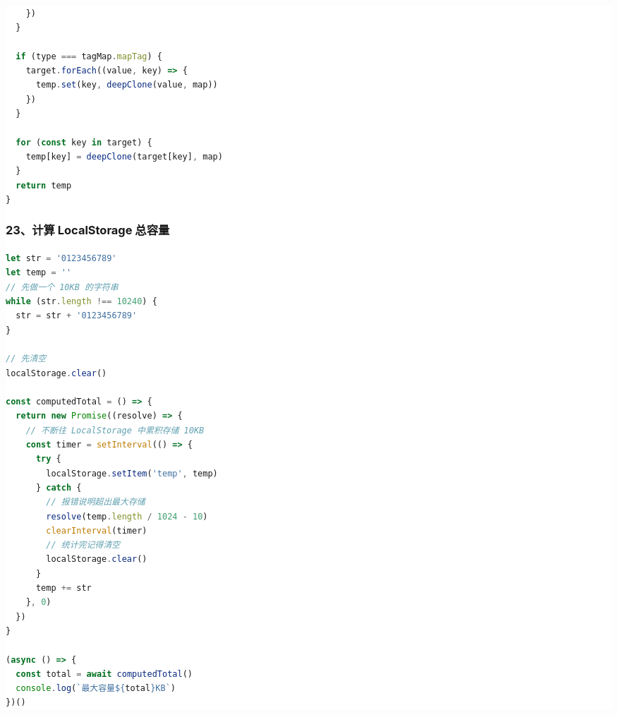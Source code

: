 ```js
    })
  }

  if (type === tagMap.mapTag) {
    target.forEach((value, key) => {
      temp.set(key, deepClone(value, map))
    })
  }

  for (const key in target) {
    temp[key] = deepClone(target[key], map)
  }
  return temp
}
```

### 23、计算 LocalStorage 总容量

```js
let str = '0123456789'
let temp = ''
// 先做一个 10KB 的字符串
while (str.length !== 10240) {
  str = str + '0123456789'
}

// 先清空
localStorage.clear()

const computedTotal = () => {
  return new Promise((resolve) => {
    // 不断往 LocalStorage 中累积存储 10KB
    const timer = setInterval(() => {
      try {
        localStorage.setItem('temp', temp)
      } catch {
        // 报错说明超出最大存储
        resolve(temp.length / 1024 - 10)
        clearInterval(timer)
        // 统计完记得清空
        localStorage.clear()
      }
      temp += str
    }, 0)
  })
}

(async () => {
  const total = await computedTotal()
  console.log(`最大容量${total}KB`)
})()
```
